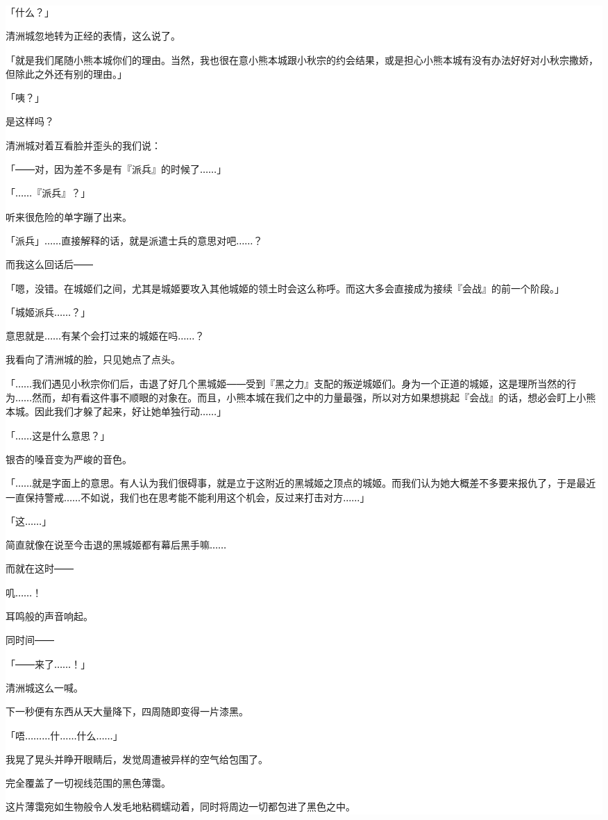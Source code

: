 「什么？」

清洲城忽地转为正经的表情，这么说了。

「就是我们尾随小熊本城你们的理由。当然，我也很在意小熊本城跟小秋宗的约会结果，或是担心小熊本城有没有办法好好对小秋宗撒娇，但除此之外还有别的理由。」

「咦？」

是这样吗？

清洲城对着互看脸并歪头的我们说：

「——对，因为差不多是有『派兵』的时候了……」

「……『派兵』？」

听来很危险的单字蹦了出来。

「派兵」……直接解释的话，就是派遣士兵的意思对吧……？

而我这么回话后——

「嗯，没错。在城姬们之间，尤其是城姬要攻入其他城姬的领土时会这么称呼。而这大多会直接成为接续『会战』的前一个阶段。」

「城姬派兵……？」

意思就是……有某个会打过来的城姬在吗……？

我看向了清洲城的脸，只见她点了点头。

「……我们遇见小秋宗你们后，击退了好几个黑城姬——受到『黑之力』支配的叛逆城姬们。身为一个正道的城姬，这是理所当然的行为……然而，却有看这件事不顺眼的对象在。而且，小熊本城在我们之中的力量最强，所以对方如果想挑起『会战』的话，想必会盯上小熊本城。因此我们才躲了起来，好让她单独行动……」

「……这是什么意思？」

银杏的嗓音变为严峻的音色。

「……就是字面上的意思。有人认为我们很碍事，就是立于这附近的黑城姬之顶点的城姬。而我们认为她大概差不多要来报仇了，于是最近一直保持警戒……不如说，我们也在思考能不能利用这个机会，反过来打击对方……」

「这……」

简直就像在说至今击退的黑城姬都有幕后黑手嘛……

而就在这时——

叽……！

耳鸣般的声音响起。

同时间——

「——来了……！」

清洲城这么一喊。

下一秒便有东西从天大量降下，四周随即变得一片漆黑。

「唔………什……什么……」

我晃了晃头并睁开眼睛后，发觉周遭被异样的空气给包围了。

完全覆盖了一切视线范围的黑色薄霭。

这片薄霭宛如生物般令人发毛地粘稠蠕动着，同时将周边一切都包进了黑色之中。
